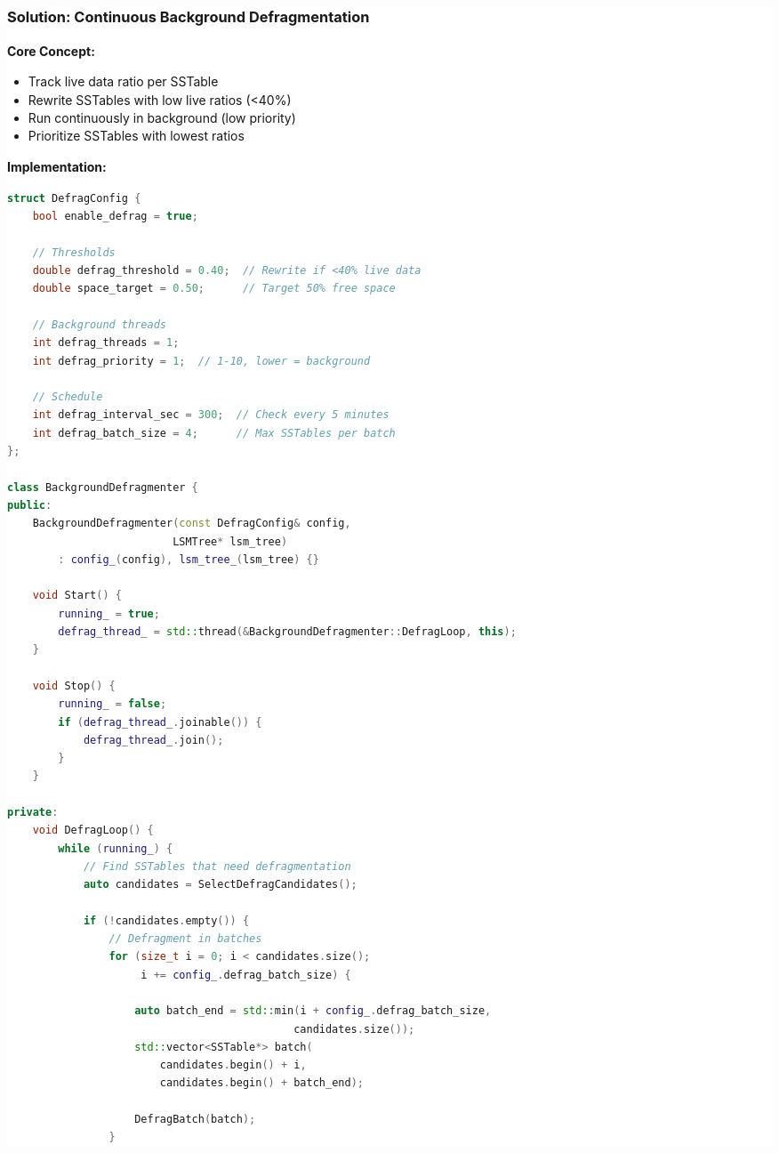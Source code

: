 ### Solution: Continuous Background Defragmentation

**Core Concept:**
- Track live data ratio per SSTable
- Rewrite SSTables with low live ratios (<40%)
- Run continuously in background (low priority)
- Prioritize SSTables with lowest ratios

**Implementation:**

```cpp
struct DefragConfig {
    bool enable_defrag = true;

    // Thresholds
    double defrag_threshold = 0.40;  // Rewrite if <40% live data
    double space_target = 0.50;      // Target 50% free space

    // Background threads
    int defrag_threads = 1;
    int defrag_priority = 1;  // 1-10, lower = background

    // Schedule
    int defrag_interval_sec = 300;  // Check every 5 minutes
    int defrag_batch_size = 4;      // Max SSTables per batch
};

class BackgroundDefragmenter {
public:
    BackgroundDefragmenter(const DefragConfig& config,
                          LSMTree* lsm_tree)
        : config_(config), lsm_tree_(lsm_tree) {}

    void Start() {
        running_ = true;
        defrag_thread_ = std::thread(&BackgroundDefragmenter::DefragLoop, this);
    }

    void Stop() {
        running_ = false;
        if (defrag_thread_.joinable()) {
            defrag_thread_.join();
        }
    }

private:
    void DefragLoop() {
        while (running_) {
            // Find SSTables that need defragmentation
            auto candidates = SelectDefragCandidates();

            if (!candidates.empty()) {
                // Defragment in batches
                for (size_t i = 0; i < candidates.size();
                     i += config_.defrag_batch_size) {

                    auto batch_end = std::min(i + config_.defrag_batch_size,
                                             candidates.size());
                    std::vector<SSTable*> batch(
                        candidates.begin() + i,
                        candidates.begin() + batch_end);

                    DefragBatch(batch);
                }
```